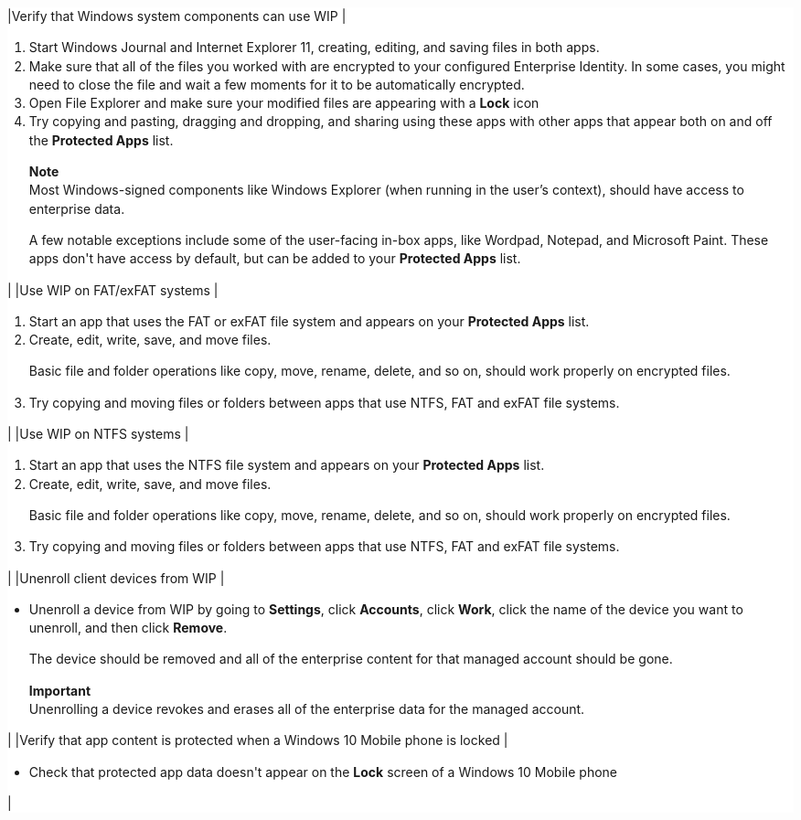 |Verify that Windows system components can use WIP |<ol><li>Start Windows Journal and Internet Explorer 11, creating, editing, and saving files in both apps.</li><li>Make sure that all of the files you worked with are encrypted to your configured Enterprise Identity. In some cases, you might need to close the file and wait a few moments for it to be automatically encrypted.</li><li>Open File Explorer and make sure your modified files are appearing with a **Lock** icon</li><li>Try copying and pasting, dragging and dropping, and sharing using these apps with other apps that appear both on and off the **Protected Apps** list.<p>**Note**<br>Most Windows-signed components like Windows Explorer (when running in the user’s context), should have access to enterprise data.<p>A few notable exceptions include some of the user-facing in-box apps, like Wordpad, Notepad, and Microsoft Paint. These apps don't have access by default, but can be added to your **Protected Apps** list.</li></ol> |
|Use WIP on FAT/exFAT systems |<ol><li>Start an app that uses the FAT or exFAT file system and appears on your **Protected Apps** list.</li><li>Create, edit, write, save, and move files.<p>Basic file and folder operations like copy, move, rename, delete, and so on, should work properly on encrypted files.</li><li>Try copying and moving files or folders between apps that use NTFS, FAT and exFAT file systems.</li></ol> |
|Use WIP on NTFS systems |<ol><li>Start an app that uses the NTFS file system and appears on your **Protected Apps** list.</li><li>Create, edit, write, save, and move files.<p>Basic file and folder operations like copy, move, rename, delete, and so on, should work properly on encrypted files.</li><li>Try copying and moving files or folders between apps that use NTFS, FAT and exFAT file systems.</li></ol> |
|Unenroll client devices from WIP |<ul><li>Unenroll a device from WIP by going to **Settings**, click **Accounts**, click **Work**, click the name of the device you want to unenroll, and then click **Remove**.<p>The device should be removed and all of the enterprise content for that managed account should be gone.<p>**Important**<br>Unenrolling a device revokes and erases all of the enterprise data for the managed account.</li></ul> |
|Verify that app content is protected when a Windows 10 Mobile phone is locked |<ul><li>Check that protected app data doesn't appear on the **Lock** screen of a Windows 10 Mobile phone</li></ul> |
